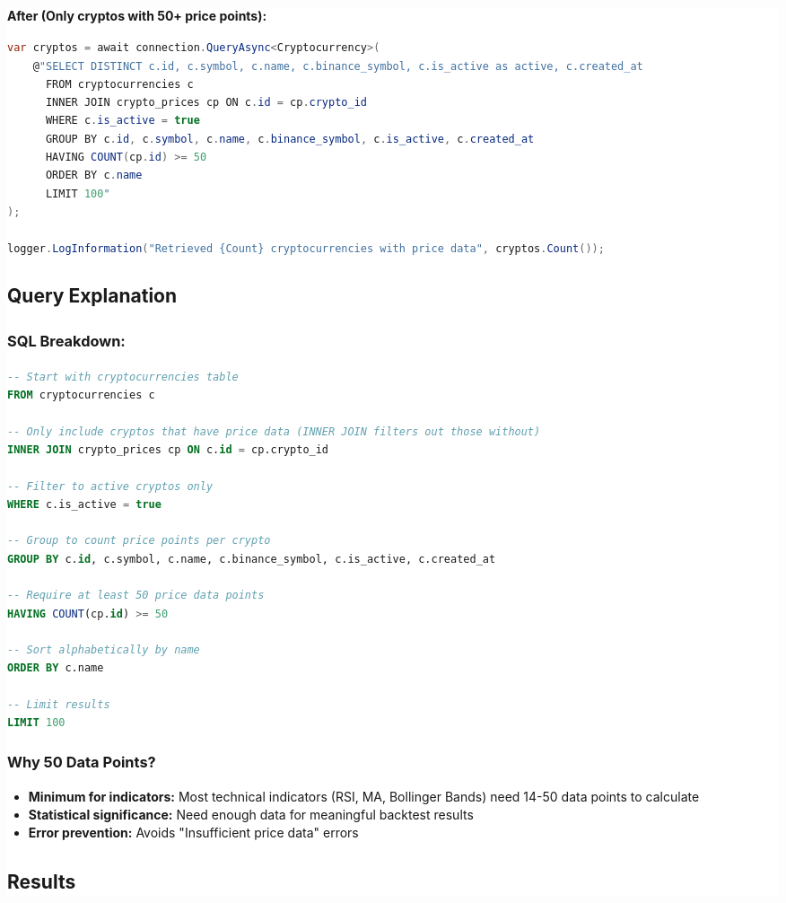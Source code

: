 **After (Only cryptos with 50+ price points):**
```csharp
var cryptos = await connection.QueryAsync<Cryptocurrency>(
    @"SELECT DISTINCT c.id, c.symbol, c.name, c.binance_symbol, c.is_active as active, c.created_at 
      FROM cryptocurrencies c 
      INNER JOIN crypto_prices cp ON c.id = cp.crypto_id 
      WHERE c.is_active = true 
      GROUP BY c.id, c.symbol, c.name, c.binance_symbol, c.is_active, c.created_at
      HAVING COUNT(cp.id) >= 50
      ORDER BY c.name 
      LIMIT 100"
);

logger.LogInformation("Retrieved {Count} cryptocurrencies with price data", cryptos.Count());
```

## Query Explanation

### SQL Breakdown:
```sql
-- Start with cryptocurrencies table
FROM cryptocurrencies c 

-- Only include cryptos that have price data (INNER JOIN filters out those without)
INNER JOIN crypto_prices cp ON c.id = cp.crypto_id 

-- Filter to active cryptos only
WHERE c.is_active = true 

-- Group to count price points per crypto
GROUP BY c.id, c.symbol, c.name, c.binance_symbol, c.is_active, c.created_at

-- Require at least 50 price data points
HAVING COUNT(cp.id) >= 50

-- Sort alphabetically by name
ORDER BY c.name 

-- Limit results
LIMIT 100
```

### Why 50 Data Points?
- **Minimum for indicators:** Most technical indicators (RSI, MA, Bollinger Bands) need 14-50 data points to calculate
- **Statistical significance:** Need enough data for meaningful backtest results
- **Error prevention:** Avoids "Insufficient price data" errors

## Results
